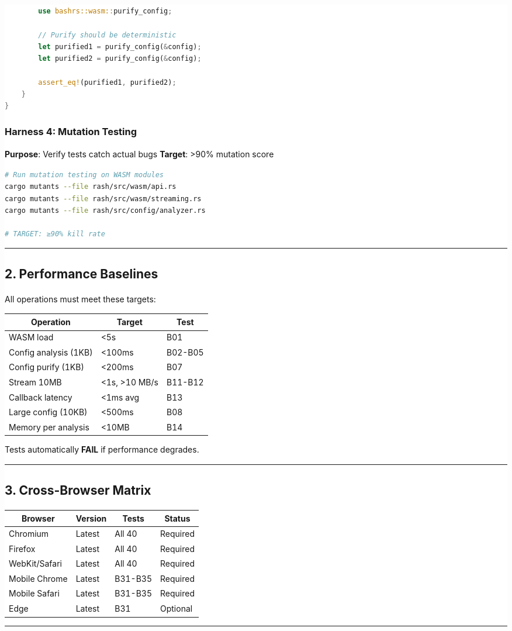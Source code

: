 ```rust
        use bashrs::wasm::purify_config;

        // Purify should be deterministic
        let purified1 = purify_config(&config);
        let purified2 = purify_config(&config);

        assert_eq!(purified1, purified2);
    }
}
```

### Harness 4: Mutation Testing

**Purpose**: Verify tests catch actual bugs
**Target**: >90% mutation score

```bash
# Run mutation testing on WASM modules
cargo mutants --file rash/src/wasm/api.rs
cargo mutants --file rash/src/wasm/streaming.rs
cargo mutants --file rash/src/config/analyzer.rs

# TARGET: ≥90% kill rate
```

---

## 2. Performance Baselines

All operations must meet these targets:

| Operation | Target | Test |
|-----------|--------|------|
| WASM load | <5s | B01 |
| Config analysis (1KB) | <100ms | B02-B05 |
| Config purify (1KB) | <200ms | B07 |
| Stream 10MB | <1s, >10 MB/s | B11-B12 |
| Callback latency | <1ms avg | B13 |
| Large config (10KB) | <500ms | B08 |
| Memory per analysis | <10MB | B14 |

Tests automatically **FAIL** if performance degrades.

---

## 3. Cross-Browser Matrix

| Browser | Version | Tests | Status |
|---------|---------|-------|--------|
| Chromium | Latest | All 40 | Required |
| Firefox | Latest | All 40 | Required |
| WebKit/Safari | Latest | All 40 | Required |
| Mobile Chrome | Latest | B31-B35 | Required |
| Mobile Safari | Latest | B31-B35 | Required |
| Edge | Latest | B31 | Optional |

---